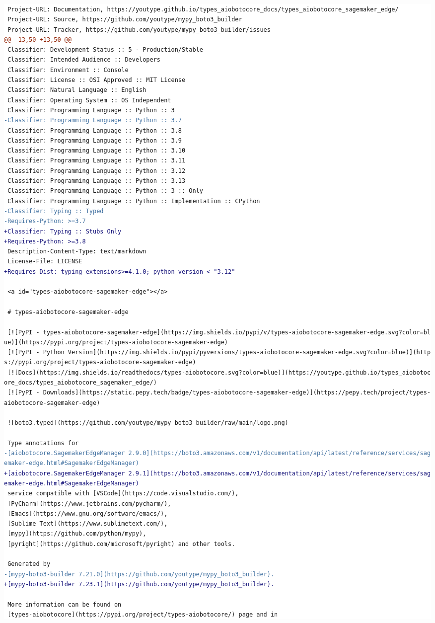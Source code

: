 ```diff
 Project-URL: Documentation, https://youtype.github.io/types_aiobotocore_docs/types_aiobotocore_sagemaker_edge/
 Project-URL: Source, https://github.com/youtype/mypy_boto3_builder
 Project-URL: Tracker, https://github.com/youtype/mypy_boto3_builder/issues
@@ -13,50 +13,50 @@
 Classifier: Development Status :: 5 - Production/Stable
 Classifier: Intended Audience :: Developers
 Classifier: Environment :: Console
 Classifier: License :: OSI Approved :: MIT License
 Classifier: Natural Language :: English
 Classifier: Operating System :: OS Independent
 Classifier: Programming Language :: Python :: 3
-Classifier: Programming Language :: Python :: 3.7
 Classifier: Programming Language :: Python :: 3.8
 Classifier: Programming Language :: Python :: 3.9
 Classifier: Programming Language :: Python :: 3.10
 Classifier: Programming Language :: Python :: 3.11
 Classifier: Programming Language :: Python :: 3.12
 Classifier: Programming Language :: Python :: 3.13
 Classifier: Programming Language :: Python :: 3 :: Only
 Classifier: Programming Language :: Python :: Implementation :: CPython
-Classifier: Typing :: Typed
-Requires-Python: >=3.7
+Classifier: Typing :: Stubs Only
+Requires-Python: >=3.8
 Description-Content-Type: text/markdown
 License-File: LICENSE
+Requires-Dist: typing-extensions>=4.1.0; python_version < "3.12"
 
 <a id="types-aiobotocore-sagemaker-edge"></a>
 
 # types-aiobotocore-sagemaker-edge
 
 [![PyPI - types-aiobotocore-sagemaker-edge](https://img.shields.io/pypi/v/types-aiobotocore-sagemaker-edge.svg?color=blue)](https://pypi.org/project/types-aiobotocore-sagemaker-edge)
 [![PyPI - Python Version](https://img.shields.io/pypi/pyversions/types-aiobotocore-sagemaker-edge.svg?color=blue)](https://pypi.org/project/types-aiobotocore-sagemaker-edge)
 [![Docs](https://img.shields.io/readthedocs/types-aiobotocore.svg?color=blue)](https://youtype.github.io/types_aiobotocore_docs/types_aiobotocore_sagemaker_edge/)
 [![PyPI - Downloads](https://static.pepy.tech/badge/types-aiobotocore-sagemaker-edge)](https://pepy.tech/project/types-aiobotocore-sagemaker-edge)
 
 ![boto3.typed](https://github.com/youtype/mypy_boto3_builder/raw/main/logo.png)
 
 Type annotations for
-[aiobotocore.SagemakerEdgeManager 2.9.0](https://boto3.amazonaws.com/v1/documentation/api/latest/reference/services/sagemaker-edge.html#SagemakerEdgeManager)
+[aiobotocore.SagemakerEdgeManager 2.9.1](https://boto3.amazonaws.com/v1/documentation/api/latest/reference/services/sagemaker-edge.html#SagemakerEdgeManager)
 service compatible with [VSCode](https://code.visualstudio.com/),
 [PyCharm](https://www.jetbrains.com/pycharm/),
 [Emacs](https://www.gnu.org/software/emacs/),
 [Sublime Text](https://www.sublimetext.com/),
 [mypy](https://github.com/python/mypy),
 [pyright](https://github.com/microsoft/pyright) and other tools.
 
 Generated by
-[mypy-boto3-builder 7.21.0](https://github.com/youtype/mypy_boto3_builder).
+[mypy-boto3-builder 7.23.1](https://github.com/youtype/mypy_boto3_builder).
 
 More information can be found on
 [types-aiobotocore](https://pypi.org/project/types-aiobotocore/) page and in
```